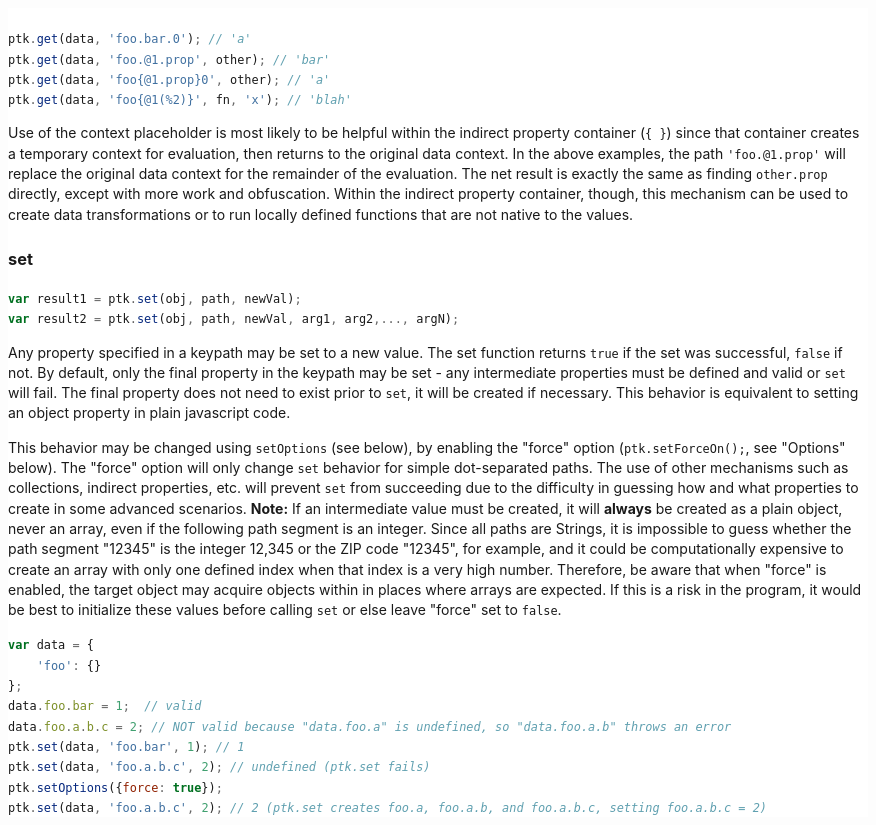 ```javascript

ptk.get(data, 'foo.bar.0'); // 'a'
ptk.get(data, 'foo.@1.prop', other); // 'bar'
ptk.get(data, 'foo{@1.prop}0', other); // 'a'
ptk.get(data, 'foo{@1(%2)}', fn, 'x'); // 'blah'
```
Use of the context placeholder is most likely to be helpful within the indirect property container (`{ }`) since that container creates a temporary context for evaluation, then returns to the original data context. In the above examples, the path `'foo.@1.prop'` will replace the original data context for the remainder of the evaluation. The net result is exactly the same as finding `other.prop` directly, except with more work and obfuscation. Within the indirect property container, though, this mechanism can be used to create data transformations or to run locally defined functions that are not native to the values.

### set
```javascript
var result1 = ptk.set(obj, path, newVal);
var result2 = ptk.set(obj, path, newVal, arg1, arg2,..., argN);
```

Any property specified in a keypath may be set to a new value. The set function returns `true` if the set was successful, `false` if not. By default, only the final property in the keypath may be set - any intermediate properties must be defined and valid or `set` will fail. The final property does not need to exist prior to `set`, it will be created if necessary. This behavior is equivalent to setting an object property in plain javascript code.

This behavior may be changed using `setOptions` (see below), by enabling the "force" option (`ptk.setForceOn();`, see "Options" below). The "force" option will only change `set` behavior for simple dot-separated paths. The use of other mechanisms such as collections, indirect properties, etc. will prevent `set` from succeeding due to the difficulty in guessing how and what properties to create in some advanced scenarios. **Note:** If an intermediate value must be created, it will **always** be created as a plain object, never an array, even if the following path segment is an integer. Since all paths are Strings, it is impossible to guess whether the path segment "12345" is the integer 12,345 or the ZIP code "12345", for example, and it could be computationally expensive to create an array with only one defined index when that index is a very high number. Therefore, be aware that when "force" is enabled, the target object may acquire objects within in places where arrays are expected. If this is a risk in the program, it would be best to initialize these values before calling `set` or else leave "force" set to `false`.
```javascript
var data = {
    'foo': {}
};
data.foo.bar = 1;  // valid
data.foo.a.b.c = 2; // NOT valid because "data.foo.a" is undefined, so "data.foo.a.b" throws an error
ptk.set(data, 'foo.bar', 1); // 1
ptk.set(data, 'foo.a.b.c', 2); // undefined (ptk.set fails)
ptk.setOptions({force: true});
ptk.set(data, 'foo.a.b.c', 2); // 2 (ptk.set creates foo.a, foo.a.b, and foo.a.b.c, setting foo.a.b.c = 2)
```
